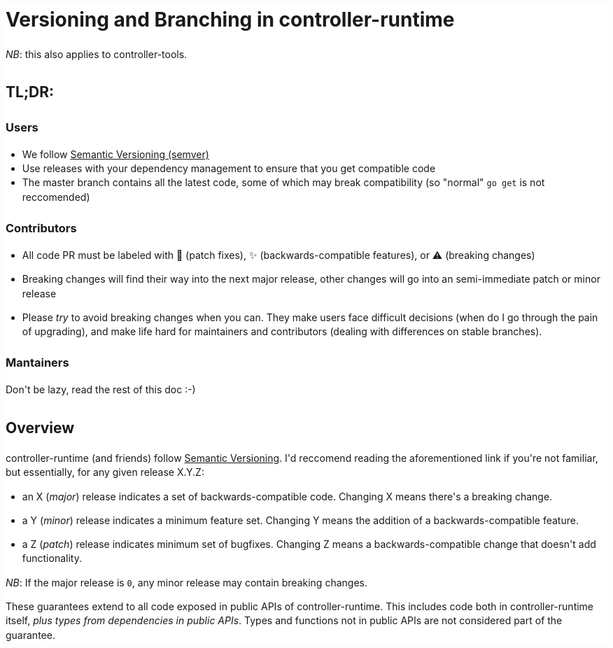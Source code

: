 # Versioning and Branching in controller-runtime

*NB*: this also applies to controller-tools.

## TL;DR:

### Users

- We follow [Semantic Versioning (semver)](https://semver.org)
- Use releases with your dependency management to ensure that you get
  compatible code
- The master branch contains all the latest code, some of which may break
  compatibility (so "normal" `go get` is not reccomended)

### Contributors

- All code PR must be labeled with :bug: (patch fixes), :sparkles:
  (backwards-compatible features), or :warning: (breaking changes)

- Breaking changes will find their way into the next major release, other
  changes will go into an semi-immediate patch or minor release

- Please *try* to avoid breaking changes when you can.  They make users
  face difficult decisions (when do I go through the pain of upgrading),
  and make life hard for maintainers and contributors (dealing with
  differences on stable branches).

### Mantainers

Don't be lazy, read the rest of this doc :-)

## Overview

controller-runtime (and friends) follow [Semantic
Versioning](https://semver.org).  I'd reccomend reading the aforementioned
link if you're not familiar, but essentially, for any given release X.Y.Z:

- an X (*major*) release indicates a set of backwards-compatible code.
  Changing X means there's a breaking change.

- a Y (*minor*) release indicates a minimum feature set.  Changing Y means
  the addition of a backwards-compatible feature.

- a Z (*patch*) release indicates minimum set of bugfixes.  Changing
  Z means a backwards-compatible change that doesn't add functionality.

*NB*: If the major release is `0`, any minor release may contain breaking
changes.

These guarantees extend to all code exposed in public APIs of
controller-runtime. This includes code both in controller-runtime itself,
*plus types from dependencies in public APIs*.  Types and functions not in
public APIs are not considered part of the guarantee.

